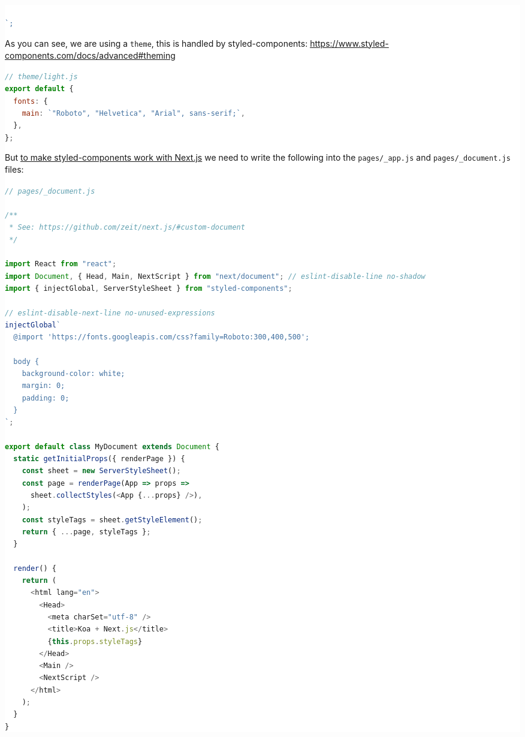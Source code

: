 ```js

`;
```

As you can see, we are using a `theme`, this is handled by styled-components: https://www.styled-components.com/docs/advanced#theming

```js
// theme/light.js
export default {
  fonts: {
    main: `"Roboto", "Helvetica", "Arial", sans-serif;`,
  },
};
```

But [to make styled-components work with Next.js](https://github.com/zeit/next.js/issues/4170) we need to write the following into the `pages/_app.js` and `pages/_document.js` files:

```js
// pages/_document.js

/**
 * See: https://github.com/zeit/next.js/#custom-document
 */

import React from "react";
import Document, { Head, Main, NextScript } from "next/document"; // eslint-disable-line no-shadow
import { injectGlobal, ServerStyleSheet } from "styled-components";

// eslint-disable-next-line no-unused-expressions
injectGlobal`
  @import 'https://fonts.googleapis.com/css?family=Roboto:300,400,500';

  body {
    background-color: white;
    margin: 0;
    padding: 0;
  }
`;

export default class MyDocument extends Document {
  static getInitialProps({ renderPage }) {
    const sheet = new ServerStyleSheet();
    const page = renderPage(App => props =>
      sheet.collectStyles(<App {...props} />),
    );
    const styleTags = sheet.getStyleElement();
    return { ...page, styleTags };
  }

  render() {
    return (
      <html lang="en">
        <Head>
          <meta charSet="utf-8" />
          <title>Koa + Next.js</title>
          {this.props.styleTags}
        </Head>
        <Main />
        <NextScript />
      </html>
    );
  }
}
```